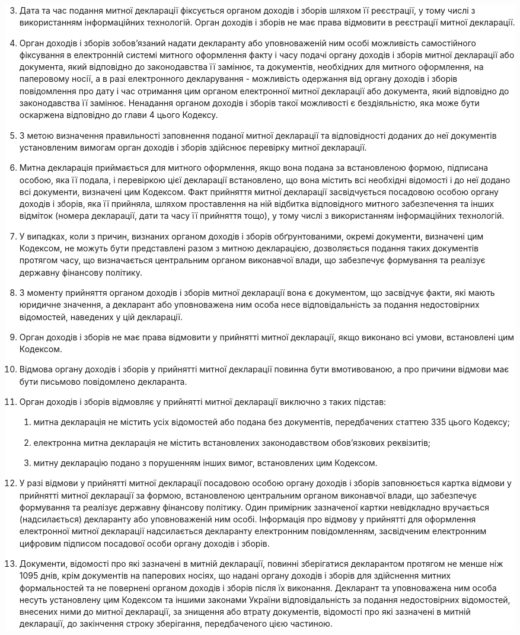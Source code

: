 3. Дата та час подання митної декларації фіксується органом доходів і зборів шляхом її реєстрації, у тому числі з використанням інформаційних технологій. Орган доходів і зборів не має права відмовити в реєстрації митної декларації.

4. Орган доходів і зборів зобов’язаний надати декларанту або уповноваженій ним особі можливість самостійного фіксування в електронній системі митного оформлення факту і часу подачі органу доходів і зборів митної декларації або документа, який відповідно до законодавства її замінює, та документів, необхідних для митного оформлення, на паперовому носії, а в разі електронного декларування - можливість одержання від органу доходів і зборів повідомлення про дату і час отримання цим органом електронної митної декларації або документа, який відповідно до законодавства її замінює. Ненадання органом доходів і зборів такої можливості є бездіяльністю, яка може бути оскаржена відповідно до глави 4 цього Кодексу.

5. З метою визначення правильності заповнення поданої митної декларації та відповідності доданих до неї документів установленим вимогам орган доходів і зборів здійснює перевірку митної декларації.

6. Митна декларація приймається для митного оформлення, якщо вона подана за встановленою формою, підписана особою, яка її подала, і перевіркою цієї декларації встановлено, що вона містить всі необхідні відомості і до неї додано всі документи, визначені цим Кодексом. Факт прийняття митної декларації засвідчується посадовою особою органу доходів і зборів, яка її прийняла, шляхом проставлення на ній відбитка відповідного митного забезпечення та інших відміток (номера декларації, дати та часу її прийняття тощо), у тому числі з використанням інформаційних технологій.

7. У випадках, коли з причин, визнаних органом доходів і зборів обґрунтованими, окремі документи, визначені цим Кодексом, не можуть бути представлені разом з митною декларацією, дозволяється подання таких документів протягом часу, що визначається центральним органом виконавчої влади, що забезпечує формування та реалізує державну фінансову політику.

8. З моменту прийняття органом доходів і зборів митної декларації вона є документом, що засвідчує факти, які мають юридичне значення, а декларант або уповноважена ним особа несе відповідальність за подання недостовірних відомостей, наведених у цій декларації.

9. Орган доходів і зборів не має права відмовити у прийнятті митної декларації, якщо виконано всі умови, встановлені цим Кодексом.

10. Відмова органу доходів і зборів у прийнятті митної декларації повинна бути вмотивованою, а про причини відмови має бути письмово повідомлено декларанта.

11. Орган доходів і зборів відмовляє у прийнятті митної декларації виключно з таких підстав:

    1) митна декларація не містить усіх відомостей або подана без документів, передбачених статтею 335 цього Кодексу;

    2) електронна митна декларація не містить встановлених законодавством обов’язкових реквізитів;

    3) митну декларацію подано з порушенням інших вимог, встановлених цим Кодексом.

12. У разі відмови у прийнятті митної декларації посадовою особою органу доходів і зборів заповнюється картка відмови у прийнятті митної декларації за формою, встановленою центральним органом виконавчої влади, що забезпечує формування та реалізує державну фінансову політику. Один примірник зазначеної картки невідкладно вручається (надсилається) декларанту або уповноваженій ним особі. Інформація про відмову у прийнятті для оформлення електронної митної декларації надсилається декларанту електронним повідомленням, засвідченим електронним цифровим підписом посадової особи органу доходів і зборів.

13. Документи, відомості про які зазначені в митній декларації, повинні зберігатися декларантом протягом не менше ніж 1095 днів, крім документів на паперових носіях, що надані органу доходів і зборів для здійснення митних формальностей та не повернені органом доходів і зборів після їх виконання. Декларант та уповноважена ним особа несуть установлену цим Кодексом та іншими законами України відповідальність за подання недостовірних відомостей, внесених ними до митної декларації, за знищення або втрату документів, відомості про які зазначені в митній декларації, до закінчення строку зберігання, передбаченого цією частиною.

